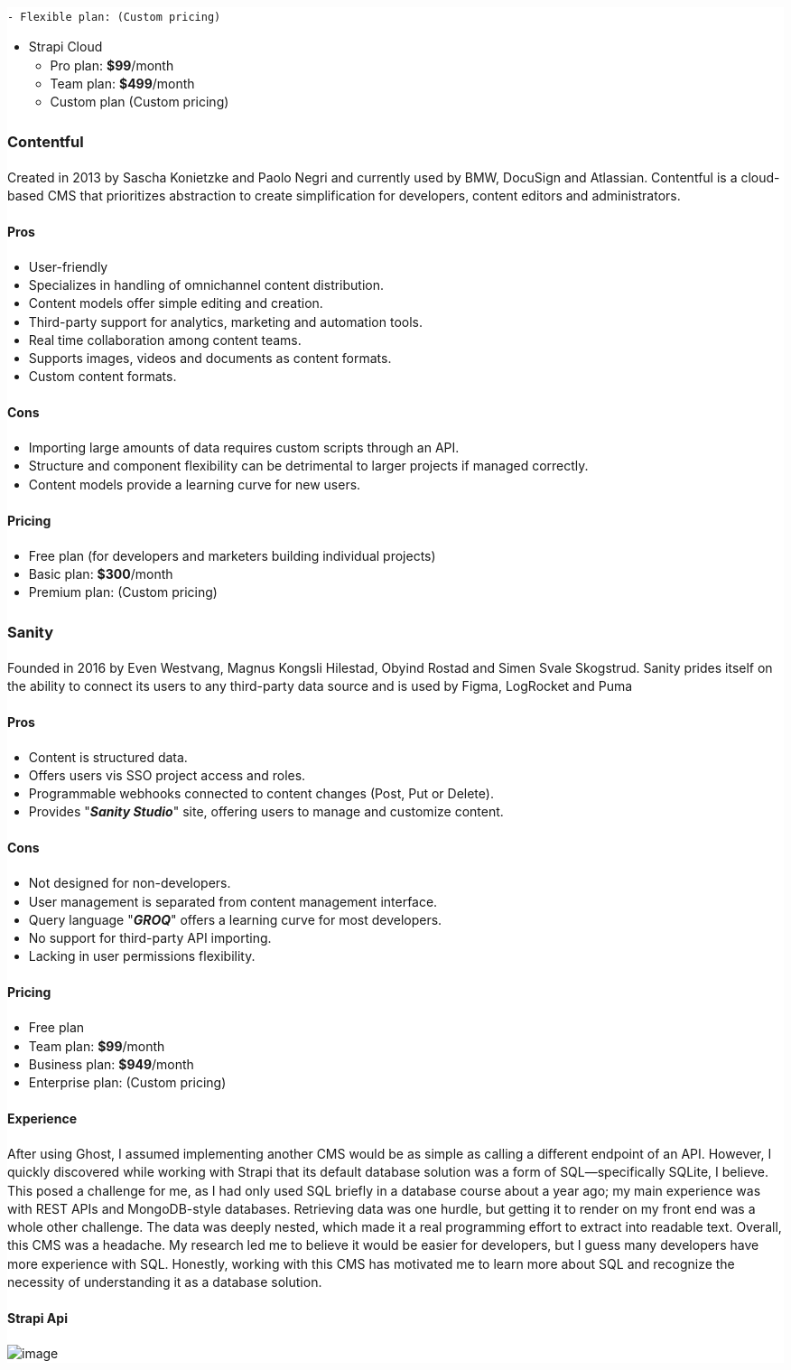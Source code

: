    - Flexible plan: (Custom pricing)
- Strapi Cloud
    - Pro plan: **$99**/month
    - Team plan: **$499**/month
    - Custom plan (Custom pricing)
### Contentful
Created in 2013 by Sascha Konietzke and Paolo Negri and currently used by BMW, DocuSign and Atlassian. Contentful is a cloud-based CMS that prioritizes abstraction to create simplification for developers, content editors and administrators.
#### Pros
- User-friendly
- Specializes in handling of omnichannel content distribution.
- Content models offer simple editing and creation.
- Third-party support for analytics, marketing and automation tools.
- Real time collaboration among content teams.
- Supports images, videos and documents as content formats.
- Custom content formats.
#### Cons
- Importing large amounts of data requires custom scripts through an API.
- Structure and component flexibility can be detrimental to larger projects if managed correctly.
- Content models provide a learning curve for new users.
#### Pricing
- Free plan (for developers and marketers building individual projects)
- Basic plan: **$300**/month
- Premium plan: (Custom pricing)
### Sanity
Founded in 2016 by Even Westvang, Magnus Kongsli Hilestad, Obyind Rostad and Simen Svale Skogstrud. Sanity prides itself on the ability to connect its users to any third-party data source and is used by Figma, LogRocket and Puma
#### Pros
- Content is structured data.
- Offers users vis SSO project access and roles.
- Programmable webhooks connected to content changes (Post, Put or Delete).
- Provides "***Sanity Studio***" site, offering users to manage and customize content.
#### Cons
- Not designed for non-developers.
- User management is separated from content management interface.
- Query language "***GROQ***" offers a learning curve for most developers.
- No support for third-party API importing.
- Lacking in user permissions flexibility.
#### Pricing
- Free plan
- Team plan: **$99**/month
- Business plan: **$949**/month
- Enterprise plan: (Custom pricing)
#### Experience
After using Ghost, I assumed implementing another CMS would be as simple as calling a different endpoint of an API. However, I quickly discovered while working with Strapi that its default database solution was a form of SQL—specifically SQLite, I believe. This posed a challenge for me, as I had only used SQL briefly in a database course about a year ago; my main experience was with REST APIs and MongoDB-style databases. Retrieving data was one hurdle, but getting it to render on my front end was a whole other challenge. The data was deeply nested, which made it a real programming effort to extract into readable text. Overall, this CMS was a headache. My research led me to believe it would be easier for developers, but I guess many developers have more experience with SQL. Honestly, working with this CMS has motivated me to learn more about SQL and recognize the necessity of understanding it as a database solution.
#### Strapi Api
![image](/sanity/sanityapi.png)